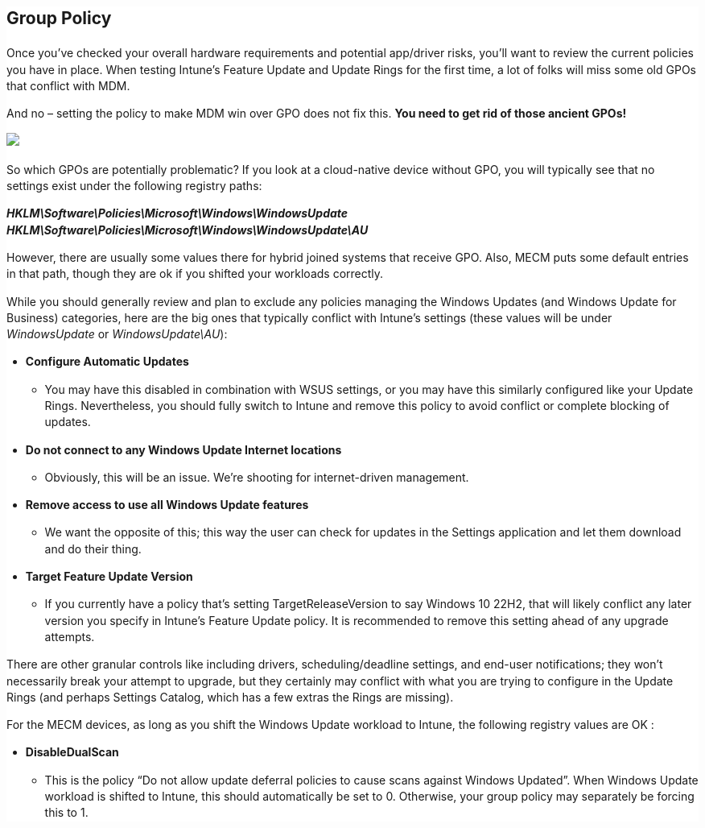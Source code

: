 
**Group Policy**
----------------

Once you’ve checked your overall hardware requirements and potential app/driver risks, you’ll want to review the current policies you have in place. When testing Intune’s Feature Update and Update Rings for the first time, a lot of folks will miss some old GPOs that conflict with MDM.

And no – setting the policy to make MDM win over GPO does not fix this. **You need to get rid of those ancient GPOs!** 

![](https://getrubixsitecms.blob.core.windows.net/public-assets/content/v1/5dd365a31aa1fd743bc30b8e/e1b038d0-0001-4f93-ad9f-c36f67cd6425/200.gif)

So which GPOs are potentially problematic? If you look at a cloud-native device without GPO, you will typically see that no settings exist under the following registry paths:

**_HKLM\\Software\\Policies\\Microsoft\\Windows\\WindowsUpdate  
HKLM\\Software\\Policies\\Microsoft\\Windows\\WindowsUpdate\\AU_**

However, there are usually some values there for hybrid joined systems that receive GPO. Also, MECM puts some default entries in that path, though they are ok if you shifted your workloads correctly.

While you should generally review and plan to exclude any policies managing the Windows Updates (and Windows Update for Business) categories, here are the big ones that typically conflict with Intune’s settings (these values will be under _WindowsUpdate_ or _WindowsUpdate\\AU_):

-   **Configure Automatic Updates**
    
    -   You may have this disabled in combination with WSUS settings, or you may have this similarly configured like your Update Rings. Nevertheless, you should fully switch to Intune and remove this policy to avoid conflict or complete blocking of updates.
        
-   **Do not connect to any Windows Update Internet locations**
    
    -   Obviously, this will be an issue. We’re shooting for internet-driven management.
        
-   **Remove access to use all Windows Update features**
    
    -   We want the opposite of this; this way the user can check for updates in the Settings application and let them download and do their thing.
        
-   **Target Feature Update Version**
    
    -   If you currently have a policy that’s setting TargetReleaseVersion to say Windows 10 22H2, that will likely conflict any later version you specify in Intune’s Feature Update policy. It is recommended to remove this setting ahead of any upgrade attempts.  
        

There are other granular controls like including drivers, scheduling/deadline settings, and end-user notifications; they won’t necessarily break your attempt to upgrade, but they certainly may conflict with what you are trying to configure in the Update Rings (and perhaps Settings Catalog, which has a few extras the Rings are missing).

For the MECM devices, as long as you shift the Windows Update workload to Intune, the following registry values are OK :

-   **DisableDualScan**
    
    -   This is the policy “Do not allow update deferral policies to cause scans against Windows Updated”. When Windows Update workload is shifted to Intune, this should automatically be set to 0. Otherwise, your group policy may separately be forcing this to 1.
        